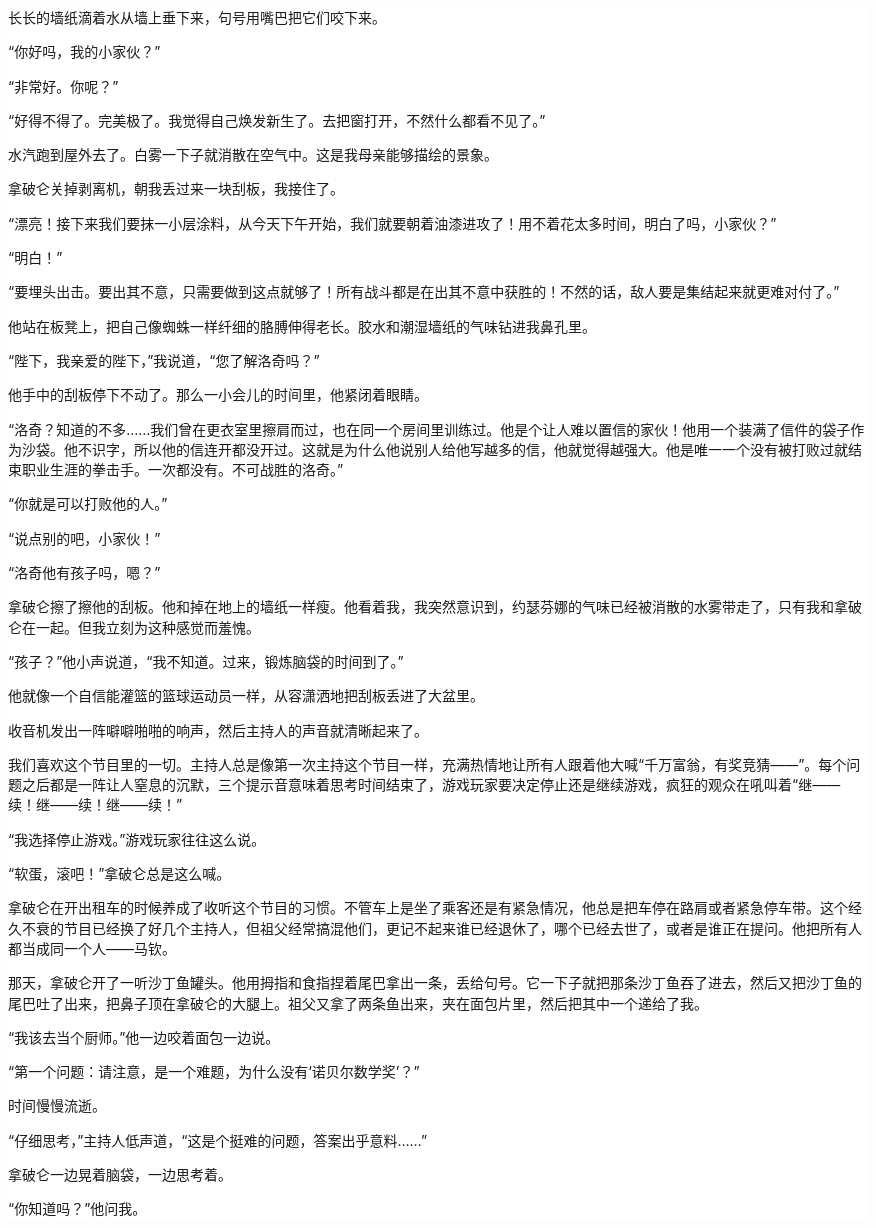 长长的墙纸滴着水从墙上垂下来，句号用嘴巴把它们咬下来。

“你好吗，我的小家伙？”

“非常好。你呢？”

“好得不得了。完美极了。我觉得自己焕发新生了。去把窗打开，不然什么都看不见了。”

水汽跑到屋外去了。白雾一下子就消散在空气中。这是我母亲能够描绘的景象。

拿破仑关掉剥离机，朝我丢过来一块刮板，我接住了。

“漂亮！接下来我们要抹一小层涂料，从今天下午开始，我们就要朝着油漆进攻了！用不着花太多时间，明白了吗，小家伙？”

“明白！”

“要埋头出击。要出其不意，只需要做到这点就够了！所有战斗都是在出其不意中获胜的！不然的话，敌人要是集结起来就更难对付了。”

他站在板凳上，把自己像蜘蛛一样纤细的胳膊伸得老长。胶水和潮湿墙纸的气味钻进我鼻孔里。

“陛下，我亲爱的陛下，”我说道，“您了解洛奇吗？”

他手中的刮板停下不动了。那么一小会儿的时间里，他紧闭着眼睛。

“洛奇？知道的不多……我们曾在更衣室里擦肩而过，也在同一个房间里训练过。他是个让人难以置信的家伙！他用一个装满了信件的袋子作为沙袋。他不识字，所以他的信连开都没开过。这就是为什么他说别人给他写越多的信，他就觉得越强大。他是唯一一个没有被打败过就结束职业生涯的拳击手。一次都没有。不可战胜的洛奇。”

“你就是可以打败他的人。”

“说点别的吧，小家伙！”

“洛奇他有孩子吗，嗯？”

拿破仑擦了擦他的刮板。他和掉在地上的墙纸一样瘦。他看着我，我突然意识到，约瑟芬娜的气味已经被消散的水雾带走了，只有我和拿破仑在一起。但我立刻为这种感觉而羞愧。

“孩子？”他小声说道，“我不知道。过来，锻炼脑袋的时间到了。”

他就像一个自信能灌篮的篮球运动员一样，从容潇洒地把刮板丢进了大盆里。

收音机发出一阵噼噼啪啪的响声，然后主持人的声音就清晰起来了。

我们喜欢这个节目里的一切。主持人总是像第一次主持这个节目一样，充满热情地让所有人跟着他大喊“千万富翁，有奖竞猜——”。每个问题之后都是一阵让人窒息的沉默，三个提示音意味着思考时间结束了，游戏玩家要决定停止还是继续游戏，疯狂的观众在吼叫着“继——续！继——续！继——续！”

“我选择停止游戏。”游戏玩家往往这么说。

“软蛋，滚吧！”拿破仑总是这么喊。

拿破仑在开出租车的时候养成了收听这个节目的习惯。不管车上是坐了乘客还是有紧急情况，他总是把车停在路肩或者紧急停车带。这个经久不衰的节目已经换了好几个主持人，但祖父经常搞混他们，更记不起来谁已经退休了，哪个已经去世了，或者是谁正在提问。他把所有人都当成同一个人——马钦。

那天，拿破仑开了一听沙丁鱼罐头。他用拇指和食指捏着尾巴拿出一条，丢给句号。它一下子就把那条沙丁鱼吞了进去，然后又把沙丁鱼的尾巴吐了出来，把鼻子顶在拿破仑的大腿上。祖父又拿了两条鱼出来，夹在面包片里，然后把其中一个递给了我。

“我该去当个厨师。”他一边咬着面包一边说。

“第一个问题：请注意，是一个难题，为什么没有‘诺贝尔数学奖’？”

时间慢慢流逝。

“仔细思考，”主持人低声道，“这是个挺难的问题，答案出乎意料……”

拿破仑一边晃着脑袋，一边思考着。

“你知道吗？”他问我。
